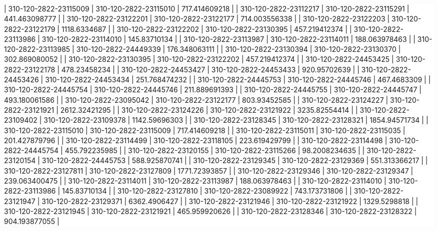 | 310-120-2822-23115009 | 310-120-2822-23115010 | 717.414609218 |
| 310-120-2822-23112217 | 310-120-2822-23115291 | 441.463098777 |
| 310-120-2822-23122201 | 310-120-2822-23122177 | 714.003556338 |
| 310-120-2822-23122203 | 310-120-2822-23122179 | 1118.6334687 |
| 310-120-2822-23122202 | 310-120-2822-23130395 | 457.219412374 |
| 310-120-2822-23113986 | 310-120-2822-23114010 | 145.83710134 |
| 310-120-2822-23113987 | 310-120-2822-23114011 | 188.063978463 |
| 310-120-2822-23113985 | 310-120-2822-24449339 | 176.348063111 |
| 310-120-2822-23130394 | 310-120-2822-23130370 | 302.869080052 |
| 310-120-2822-23130395 | 310-120-2822-23122202 | 457.219412374 |
| 310-120-2822-24453425 | 310-120-2822-23122178 | 478.23458234 |
| 310-120-2822-24453427 | 310-120-2822-24453433 | 920.95702639 |
| 310-120-2822-24453426 | 310-120-2822-24453434 | 251.768474232 |
| 310-120-2822-24445753 | 310-120-2822-24445746 | 467.4683309 |
| 310-120-2822-24445754 | 310-120-2822-24445746 | 211.889691393 |
| 310-120-2822-24445755 | 310-120-2822-24445747 | 493.180061586 |
| 310-120-2822-23095042 | 310-120-2822-23122177 | 803.93452585 |
| 310-120-2822-23124227 | 310-120-2822-23121921 | 2612.32421295 |
| 310-120-2822-23124226 | 310-120-2822-23121922 | 3235.82554414 |
| 310-120-2822-23109402 | 310-120-2822-23109378 | 1142.59696303 |
| 310-120-2822-23128345 | 310-120-2822-23128321 | 1854.94571734 |
| 310-120-2822-23115010 | 310-120-2822-23115009 | 717.414609218 |
| 310-120-2822-23115011 | 310-120-2822-23115035 | 201.427879796 |
| 310-120-2822-23114499 | 310-120-2822-23118105 | 223.619429799 |
| 310-120-2822-23114498 | 310-120-2822-24445754 | 455.792235985 |
| 310-120-2822-23120155 | 310-120-2822-23115266 | 98.2008234635 |
| 310-120-2822-23120154 | 310-120-2822-24445753 | 588.925870741 |
| 310-120-2822-23129345 | 310-120-2822-23129369 | 551.313366217 |
| 310-120-2822-23127811 | 310-120-2822-23127809 | 1771.72393857 |
| 310-120-2822-23129346 | 310-120-2822-23129347 | 239.063400475 |
| 310-120-2822-23114011 | 310-120-2822-23113987 | 188.063978463 |
| 310-120-2822-23114010 | 310-120-2822-23113986 | 145.83710134 |
| 310-120-2822-23127810 | 310-120-2822-23089922 | 743.173731806 |
| 310-120-2822-23121947 | 310-120-2822-23129371 | 6362.4906427 |
| 310-120-2822-23121946 | 310-120-2822-23121922 | 1329.5298818 |
| 310-120-2822-23121945 | 310-120-2822-23121921 | 465.959920626 |
| 310-120-2822-23128346 | 310-120-2822-23128322 | 904.193877055 |
